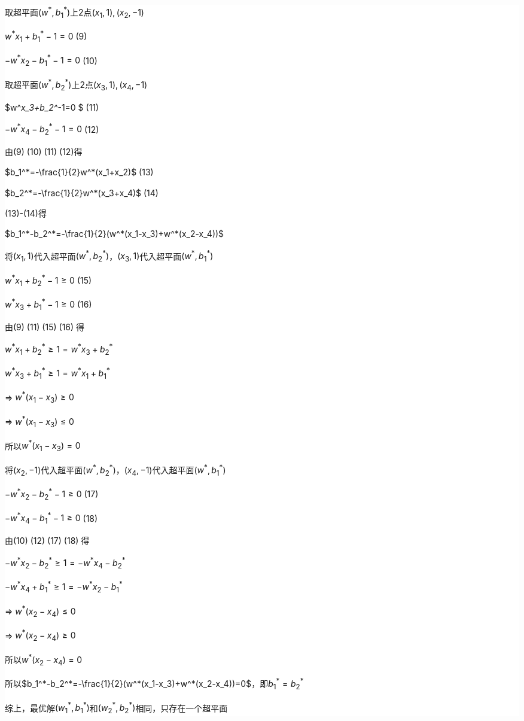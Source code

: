 取超平面$(w^*,b_1^*)$上2点$(x_1,1),(x_2,-1)$

$w^*x_1+b_1^*-1=0$				(9)

$-w^*x_2-b_1^*-1=0$			(10)

取超平面$(w^*,b_2^*)$上2点$(x_3,1),(x_4,-1)$

$w^*x_3+b_2^*-1=0	$				(11)

$-w^*x_4-b_2^*-1=0$			(12)

由(9) (10) (11) (12)得

$b_1^*=-\frac{1}{2}w^*(x_1+x_2)$ 			(13)

$b_2^*=-\frac{1}{2}w^*(x_3+x_4)$			 (14)

(13)-(14)得

$b_1^*-b_2^*=-\frac{1}{2}(w^*(x_1-x_3)+w^*(x_2-x_4))$

将$(x_1,1)$代入超平面$(w^*,b_2^*)$，$(x_3,1)$代入超平面$(w^*,b_1^*)$

$w^*x_1+b_2^*-1\ge 0$					(15)

$w^*x_3+b_1^*-1\ge 0$					(16)

由(9) (11) (15) (16) 得

$w^*x_1+b_2^*\ge 1=w^*x_3+b_2^*$

$w^*x_3+b_1^*\ge 1=w^*x_1+b_1^*$

$\Rightarrow$ 			$w^*(x_1-x_3)\ge 0$

$\Rightarrow$ 			$w^*(x_1-x_3)\le 0$

所以$w^*(x_1-x_3)= 0$

将$(x_2,-1)$代入超平面$(w^*,b_2^*)$，$(x_4,-1)$代入超平面$(w^*,b_1^*)$

$-w^*x_2-b_2^*-1\ge 0$					(17)

$-w^*x_4-b_1^*-1\ge 0$					(18)

由(10) (12) (17) (18) 得

$-w^*x_2-b_2^*\ge 1=-w^*x_4-b_2^*$

$-w^*x_4+b_1^*\ge 1=-w^*x_2-b_1^*$

$\Rightarrow$ 			$w^*(x_2-x_4)\le 0$

$\Rightarrow$ 			$w^*(x_2-x_4)\ge 0$

所以$w^*(x_2-x_4)= 0$

所以$b_1^*-b_2^*=-\frac{1}{2}(w^*(x_1-x_3)+w^*(x_2-x_4))=0$，即$b_1^*=b_2^*$

综上，最优解$(w_1^*,b_1^*)$和$(w_2^*,b_2^*)$相同，只存在一个超平面
